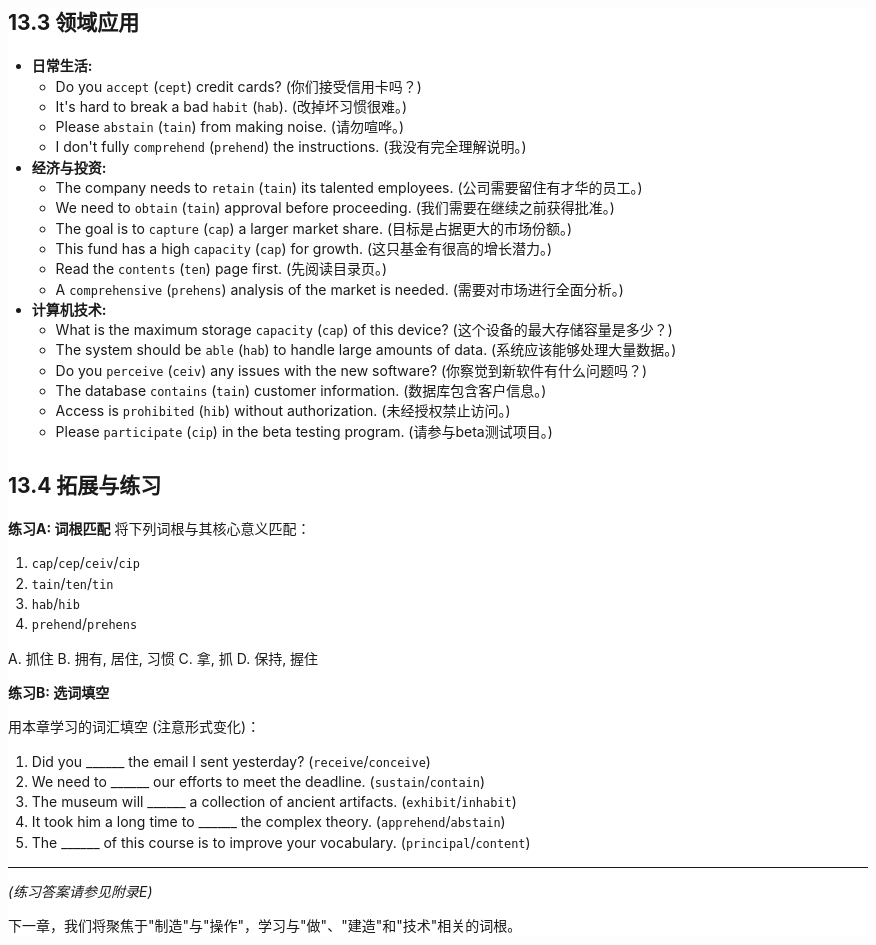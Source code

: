 ## 13.3 领域应用

*   **日常生活:**
    *   Do you `accept` (`cept`) credit cards? (你们接受信用卡吗？)
    *   It's hard to break a bad `habit` (`hab`). (改掉坏习惯很难。)
    *   Please `abstain` (`tain`) from making noise. (请勿喧哗。)
    *   I don't fully `comprehend` (`prehend`) the instructions. (我没有完全理解说明。)
*   **经济与投资:**
    *   The company needs to `retain` (`tain`) its talented employees. (公司需要留住有才华的员工。)
    *   We need to `obtain` (`tain`) approval before proceeding. (我们需要在继续之前获得批准。)
    *   The goal is to `capture` (`cap`) a larger market share. (目标是占据更大的市场份额。)
    *   This fund has a high `capacity` (`cap`) for growth. (这只基金有很高的增长潜力。)
    *   Read the `contents` (`ten`) page first. (先阅读目录页。)
    *   A `comprehensive` (`prehens`) analysis of the market is needed. (需要对市场进行全面分析。)
*   **计算机技术:**
    *   What is the maximum storage `capacity` (`cap`) of this device? (这个设备的最大存储容量是多少？)
    *   The system should be `able` (`hab`) to handle large amounts of data. (系统应该能够处理大量数据。)
    *   Do you `perceive` (`ceiv`) any issues with the new software? (你察觉到新软件有什么问题吗？)
    *   The database `contains` (`tain`) customer information. (数据库包含客户信息。)
    *   Access is `prohibited` (`hib`) without authorization. (未经授权禁止访问。)
    *   Please `participate` (`cip`) in the beta testing program. (请参与beta测试项目。)

## 13.4 拓展与练习

**练习A: 词根匹配**
将下列词根与其核心意义匹配：

1.  `cap`/`cep`/`ceiv`/`cip`
2.  `tain`/`ten`/`tin`
3.  `hab`/`hib`
4.  `prehend`/`prehens`

A. 抓住
B. 拥有, 居住, 习惯
C. 拿, 抓
D. 保持, 握住

**练习B: 选词填空**

用本章学习的词汇填空 (注意形式变化)：

1.  Did you ______ the email I sent yesterday? (`receive`/`conceive`)
2.  We need to ______ our efforts to meet the deadline. (`sustain`/`contain`)
3.  The museum will ______ a collection of ancient artifacts. (`exhibit`/`inhabit`)
4.  It took him a long time to ______ the complex theory. (`apprehend`/`abstain`)
5.  The ______ of this course is to improve your vocabulary. (`principal`/`content`)

---
*(练习答案请参见附录E)*

下一章，我们将聚焦于"制造"与"操作"，学习与"做"、"建造"和"技术"相关的词根。 
